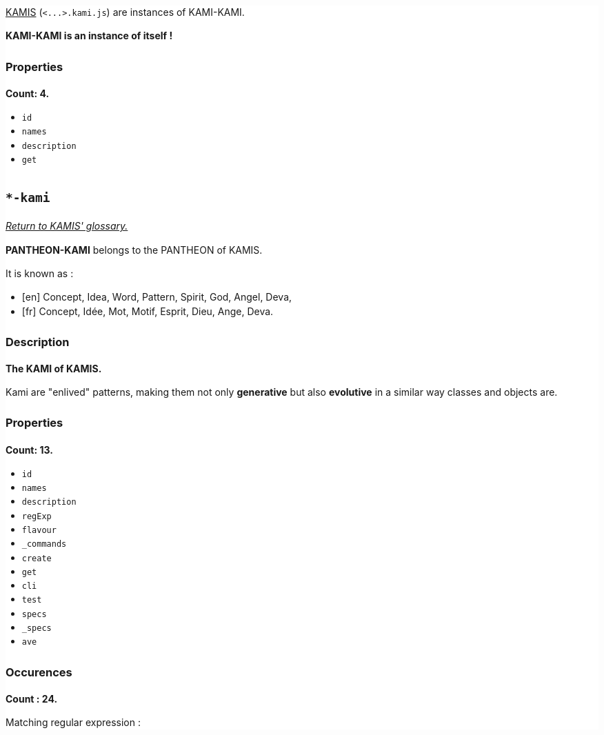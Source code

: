 [KAMIS](#kami) (`<...>.kami.js`) are instances of KAMI-KAMI.

**KAMI-KAMI is an instance of itself !**

### Properties

**Count: 4.**

* `id`
* `names`
* `description`
* `get`


## `*-kami`

[*Return to KAMIS' glossary.*](#kamis-glossary)

**PANTHEON-KAMI** belongs to the PANTHEON of KAMIS.

It is known as :

* [en] Concept, Idea, Word, Pattern, Spirit, God, Angel, Deva,
* [fr] Concept, Idée, Mot, Motif, Esprit, Dieu, Ange, Deva.

### Description

**The KAMI of KAMIS.**

Kami are "enlived" patterns, making them
not only **generative** but also **evolutive**
in a similar way classes and objects are.

### Properties

**Count: 13.**

* `id`
* `names`
* `description`
* `regExp`
* `flavour`
* `_commands`
* `create`
* `get`
* `cli`
* `test`
* `specs`
* `_specs`
* `ave`

### Occurences

**Count : 24.**

Matching regular expression :
